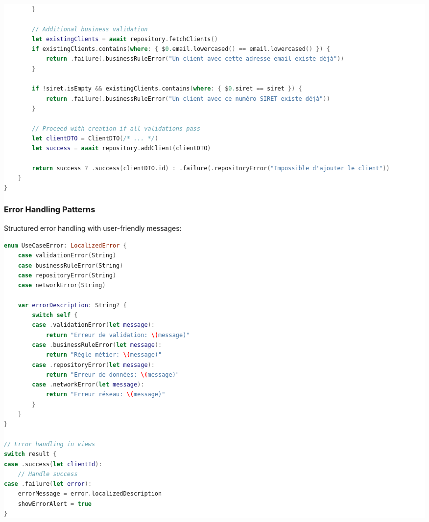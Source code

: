```swift
        }
        
        // Additional business validation
        let existingClients = await repository.fetchClients()
        if existingClients.contains(where: { $0.email.lowercased() == email.lowercased() }) {
            return .failure(.businessRuleError("Un client avec cette adresse email existe déjà"))
        }
        
        if !siret.isEmpty && existingClients.contains(where: { $0.siret == siret }) {
            return .failure(.businessRuleError("Un client avec ce numéro SIRET existe déjà"))
        }
        
        // Proceed with creation if all validations pass
        let clientDTO = ClientDTO(/* ... */)
        let success = await repository.addClient(clientDTO)
        
        return success ? .success(clientDTO.id) : .failure(.repositoryError("Impossible d'ajouter le client"))
    }
}
```

### Error Handling Patterns

Structured error handling with user-friendly messages:

```swift
enum UseCaseError: LocalizedError {
    case validationError(String)
    case businessRuleError(String)
    case repositoryError(String)
    case networkError(String)
    
    var errorDescription: String? {
        switch self {
        case .validationError(let message):
            return "Erreur de validation: \(message)"
        case .businessRuleError(let message):
            return "Règle métier: \(message)"
        case .repositoryError(let message):
            return "Erreur de données: \(message)"
        case .networkError(let message):
            return "Erreur réseau: \(message)"
        }
    }
}

// Error handling in views
switch result {
case .success(let clientId):
    // Handle success
case .failure(let error):
    errorMessage = error.localizedDescription
    showErrorAlert = true
}
```

